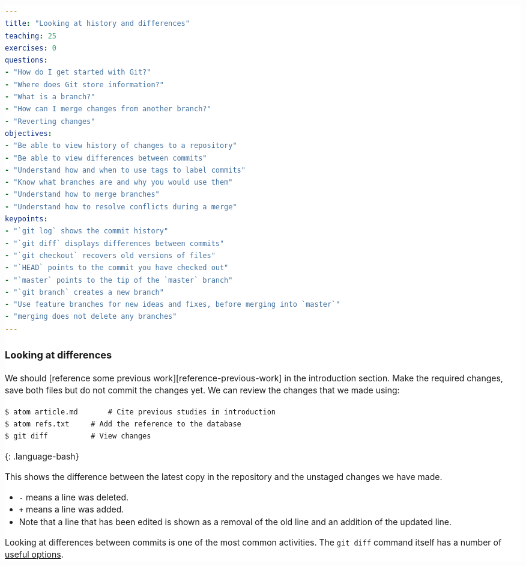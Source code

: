 ```yaml
---
title: "Looking at history and differences"
teaching: 25
exercises: 0
questions:
- "How do I get started with Git?"
- "Where does Git store information?"
- "What is a branch?"
- "How can I merge changes from another branch?"
- "Reverting changes"
objectives:
- "Be able to view history of changes to a repository"
- "Be able to view differences between commits"
- "Understand how and when to use tags to label commits"
- "Know what branches are and why you would use them"
- "Understand how to merge branches"
- "Understand how to resolve conflicts during a merge"
keypoints:
- "`git log` shows the commit history"
- "`git diff` displays differences between commits"
- "`git checkout` recovers old versions of files"
- "`HEAD` points to the commit you have checked out"
- "`master` points to the tip of the `master` branch"
- "`git branch` creates a new branch"
- "Use feature branches for new ideas and fixes, before merging into `master`"
- "merging does not delete any branches"
---
```



### Looking at differences

We should [reference some previous work][reference-previous-work] in the introduction section.
Make the required changes, save both files but do not commit the changes yet.
We can review the changes that we made using:

~~~
$ atom article.md		# Cite previous studies in introduction
$ atom refs.txt		# Add the reference to the database
$ git diff 			# View changes
~~~
{: .language-bash}

This shows the difference between the latest copy in the repository and the
unstaged changes we have made.

* `-` means a line was deleted.
* `+` means a line was added.
* Note that a line that has been edited is shown as a removal of the old line and an
addition of the updated line.

Looking at differences between commits is one of the most common activities.
The `git diff` command itself has a number of [useful
options](http://git-scm.com/docs/git-diff.html).


[animation]: https://learngitbranching.js.org/?NODEMO&command=git%20commit;git%20revert%20C2;git%20reset%20HEAD~2